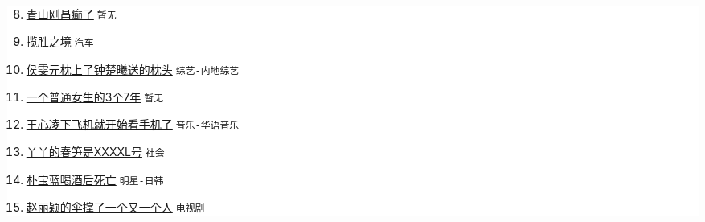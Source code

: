 8. [青山刚昌癫了](https://m.weibo.cn/search?containerid=100103type%3D1%26t%3D10%26q%3D%E9%9D%92%E5%B1%B1%E5%88%9A%E6%98%8C%E7%99%AB%E4%BA%86&stream_entry_id=31&isnewpage=1&extparam=seat%3D1%26stream_entry_id%3D31%26lcate%3D5001%26flag%3D16%26filter_type%3Drealtimehot%26dgr%3D0%26realpos%3D6%26c_type%3D31%26band_rank%3D6%26cate%3D5001%26pos%3D6%26q%3D%25E9%259D%2592%25E5%25B1%25B1%25E5%2588%259A%25E6%2598%258C%25E7%2599%25AB%25E4%25BA%2586%26display_time%3D1712903100%26pre_seqid%3D1712903100017016158199) `暂无` 

9. [揽胜之境](https://m.weibo.cn/search?containerid=100103type%3D1%26t%3D10%26q%3D%23%E6%8F%BD%E8%83%9C%E4%B9%8B%E5%A2%83%23&stream_entry_id=31&isnewpage=1&extparam=seat%3D1%26stream_entry_id%3D31%26lcate%3D5001%26band_rank%3D7%26is_ad_pos%3D1%26q%3D%2523%25E6%258F%25BD%25E8%2583%259C%25E4%25B9%258B%25E5%25A2%2583%2523%26dgr%3D0%26c_type%3D31%26adid%3D230780%26filter_type%3Drealtimehot%26cate%3D5001%26pos%3D7%26topic_ad%3D1%26display_time%3D1712903100%26pre_seqid%3D1712903100017016158199) `汽车` 

10. [侯雯元枕上了钟楚曦送的枕头](https://m.weibo.cn/search?containerid=100103type%3D1%26t%3D10%26q%3D%23%E4%BE%AF%E9%9B%AF%E5%85%83%E6%9E%95%E4%B8%8A%E4%BA%86%E9%92%9F%E6%A5%9A%E6%9B%A6%E9%80%81%E7%9A%84%E6%9E%95%E5%A4%B4%23&stream_entry_id=31&isnewpage=1&extparam=seat%3D1%26stream_entry_id%3D31%26lcate%3D5001%26flag%3D1%26filter_type%3Drealtimehot%26dgr%3D0%26realpos%3D7%26c_type%3D31%26band_rank%3D7%26cate%3D5001%26pos%3D8%26q%3D%2523%25E4%25BE%25AF%25E9%259B%25AF%25E5%2585%2583%25E6%259E%2595%25E4%25B8%258A%25E4%25BA%2586%25E9%2592%259F%25E6%25A5%259A%25E6%259B%25A6%25E9%2580%2581%25E7%259A%2584%25E6%259E%2595%25E5%25A4%25B4%2523%26display_time%3D1712903100%26pre_seqid%3D1712903100017016158199) `综艺-内地综艺` 

11. [一个普通女生的3个7年](https://m.weibo.cn/search?containerid=100103type%3D1%26t%3D10%26q%3D%E4%B8%80%E4%B8%AA%E6%99%AE%E9%80%9A%E5%A5%B3%E7%94%9F%E7%9A%843%E4%B8%AA7%E5%B9%B4&stream_entry_id=31&isnewpage=1&extparam=seat%3D1%26stream_entry_id%3D31%26lcate%3D5001%26flag%3D1%26filter_type%3Drealtimehot%26dgr%3D0%26realpos%3D8%26c_type%3D31%26band_rank%3D8%26cate%3D5001%26pos%3D9%26q%3D%25E4%25B8%2580%25E4%25B8%25AA%25E6%2599%25AE%25E9%2580%259A%25E5%25A5%25B3%25E7%2594%259F%25E7%259A%25843%25E4%25B8%25AA7%25E5%25B9%25B4%26display_time%3D1712903100%26pre_seqid%3D1712903100017016158199) `暂无` 

12. [王心凌下飞机就开始看手机了](https://m.weibo.cn/search?containerid=100103type%3D1%26t%3D10%26q%3D%23%E7%8E%8B%E5%BF%83%E5%87%8C%E4%B8%8B%E9%A3%9E%E6%9C%BA%E5%B0%B1%E5%BC%80%E5%A7%8B%E7%9C%8B%E6%89%8B%E6%9C%BA%E4%BA%86%23&stream_entry_id=31&isnewpage=1&extparam=seat%3D1%26stream_entry_id%3D31%26lcate%3D5001%26flag%3D2%26filter_type%3Drealtimehot%26dgr%3D0%26realpos%3D9%26c_type%3D31%26band_rank%3D9%26cate%3D5001%26pos%3D10%26q%3D%2523%25E7%258E%258B%25E5%25BF%2583%25E5%2587%258C%25E4%25B8%258B%25E9%25A3%259E%25E6%259C%25BA%25E5%25B0%25B1%25E5%25BC%2580%25E5%25A7%258B%25E7%259C%258B%25E6%2589%258B%25E6%259C%25BA%25E4%25BA%2586%2523%26display_time%3D1712903100%26pre_seqid%3D1712903100017016158199) `音乐-华语音乐` 

13. [丫丫的春笋是XXXXL号](https://m.weibo.cn/search?containerid=100103type%3D1%26t%3D10%26q%3D%23%E4%B8%AB%E4%B8%AB%E7%9A%84%E6%98%A5%E7%AC%8B%E6%98%AFXXXXL%E5%8F%B7%23&stream_entry_id=31&isnewpage=1&extparam=seat%3D1%26stream_entry_id%3D31%26lcate%3D5001%26flag%3D32768%26filter_type%3Drealtimehot%26dgr%3D0%26realpos%3D10%26c_type%3D31%26band_rank%3D10%26cate%3D5001%26pos%3D11%26q%3D%2523%25E4%25B8%25AB%25E4%25B8%25AB%25E7%259A%2584%25E6%2598%25A5%25E7%25AC%258B%25E6%2598%25AFXXXXL%25E5%258F%25B7%2523%26display_time%3D1712903100%26pre_seqid%3D1712903100017016158199) `社会` 

14. [朴宝蓝喝酒后死亡](https://m.weibo.cn/search?containerid=100103type%3D1%26t%3D10%26q%3D%23%E6%9C%B4%E5%AE%9D%E8%93%9D%E5%96%9D%E9%85%92%E5%90%8E%E6%AD%BB%E4%BA%A1%23&stream_entry_id=31&isnewpage=1&extparam=seat%3D1%26stream_entry_id%3D31%26lcate%3D5001%26flag%3D2%26filter_type%3Drealtimehot%26dgr%3D0%26realpos%3D11%26c_type%3D31%26band_rank%3D11%26cate%3D5001%26pos%3D12%26q%3D%2523%25E6%259C%25B4%25E5%25AE%259D%25E8%2593%259D%25E5%2596%259D%25E9%2585%2592%25E5%2590%258E%25E6%25AD%25BB%25E4%25BA%25A1%2523%26display_time%3D1712903100%26pre_seqid%3D1712903100017016158199) `明星-日韩` 

15. [赵丽颖的伞撑了一个又一个人](https://m.weibo.cn/search?containerid=100103type%3D1%26t%3D10%26q%3D%23%E8%B5%B5%E4%B8%BD%E9%A2%96%E7%9A%84%E4%BC%9E%E6%92%91%E4%BA%86%E4%B8%80%E4%B8%AA%E5%8F%88%E4%B8%80%E4%B8%AA%E4%BA%BA%23&stream_entry_id=31&isnewpage=1&extparam=seat%3D1%26stream_entry_id%3D31%26lcate%3D5001%26flag%3D1%26filter_type%3Drealtimehot%26dgr%3D0%26realpos%3D12%26c_type%3D31%26band_rank%3D12%26cate%3D5001%26pos%3D13%26q%3D%2523%25E8%25B5%25B5%25E4%25B8%25BD%25E9%25A2%2596%25E7%259A%2584%25E4%25BC%259E%25E6%2592%2591%25E4%25BA%2586%25E4%25B8%2580%25E4%25B8%25AA%25E5%258F%2588%25E4%25B8%2580%25E4%25B8%25AA%25E4%25BA%25BA%2523%26display_time%3D1712903100%26pre_seqid%3D1712903100017016158199) `电视剧` 
